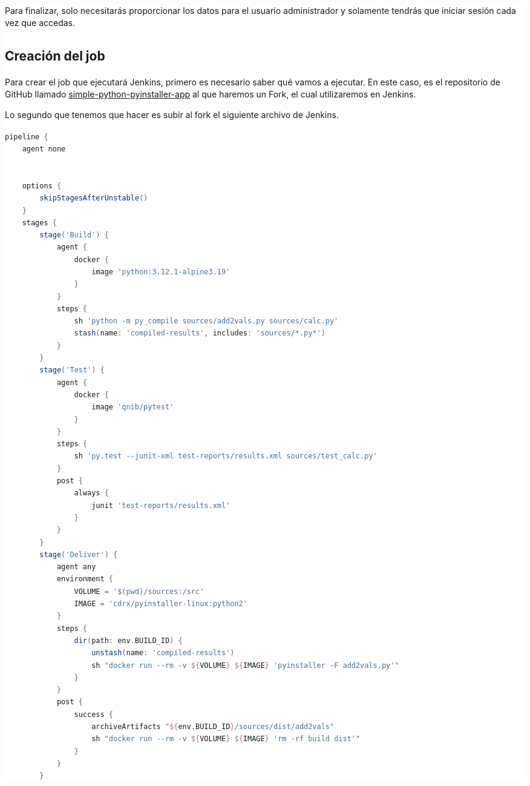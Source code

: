 Para finalizar, solo necesitarás proporcionar los datos para el usuario administrador y solamente tendrás que iniciar sesión cada vez que accedas.

## Creación del job

Para crear el job que ejecutará Jenkins, primero es necesario saber qué vamos a ejecutar. En este caso, es el repositorio de GitHub llamado [simple-python-pyinstaller-app](https://github.com/jenkins-docs/simple-python-pyinstaller-app) al que haremos un Fork, el cual utilizaremos en Jenkins.

Lo segundo que tenemos que hacer es subir al fork el siguiente archivo de Jenkins.
```groovy
pipeline {
    agent none


    options {
        skipStagesAfterUnstable()
    }
    stages {
        stage('Build') {
            agent {
                docker {
                    image 'python:3.12.1-alpine3.19'
                }
            }
            steps {
                sh 'python -m py_compile sources/add2vals.py sources/calc.py'
                stash(name: 'compiled-results', includes: 'sources/*.py*')
            }
        }
        stage('Test') {
            agent {
                docker {
                    image 'qnib/pytest'
                }
            }
            steps {
                sh 'py.test --junit-xml test-reports/results.xml sources/test_calc.py'
            }
            post {
                always {
                    junit 'test-reports/results.xml'
                }
            }
        }
        stage('Deliver') { 
            agent any
            environment { 
                VOLUME = '$(pwd)/sources:/src'
                IMAGE = 'cdrx/pyinstaller-linux:python2'
            }
            steps {
                dir(path: env.BUILD_ID) { 
                    unstash(name: 'compiled-results') 
                    sh "docker run --rm -v ${VOLUME} ${IMAGE} 'pyinstaller -F add2vals.py'" 
                }
            }
            post {
                success {
                    archiveArtifacts "${env.BUILD_ID}/sources/dist/add2vals" 
                    sh "docker run --rm -v ${VOLUME} ${IMAGE} 'rm -rf build dist'"
                }
            }
        }
```